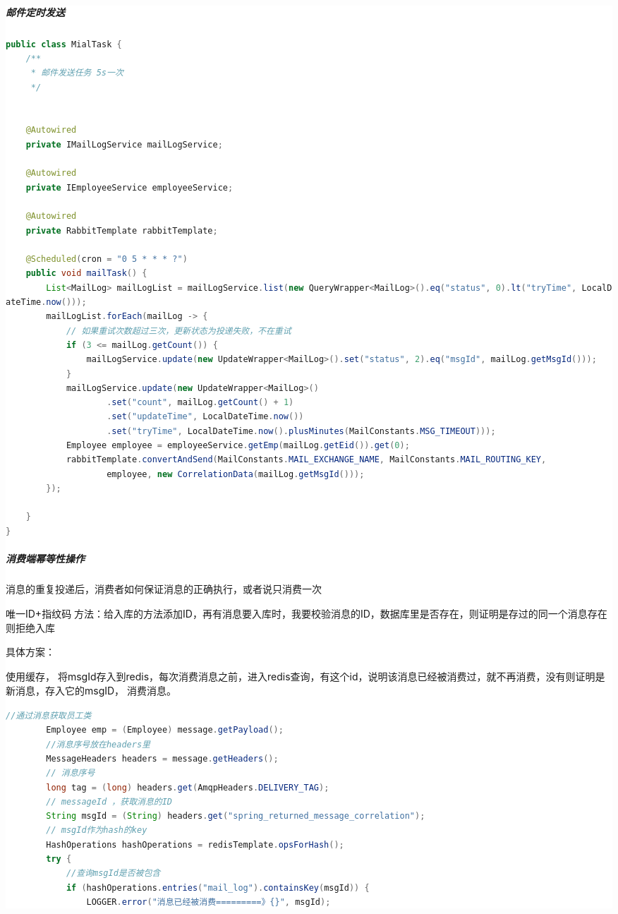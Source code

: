 ##### 邮件定时发送

```java
public class MialTask {
    /**
     * 邮件发送任务 5s一次
     */


    @Autowired
    private IMailLogService mailLogService;

    @Autowired
    private IEmployeeService employeeService;

    @Autowired
    private RabbitTemplate rabbitTemplate;

    @Scheduled(cron = "0 5 * * * ?")
    public void mailTask() {
        List<MailLog> mailLogList = mailLogService.list(new QueryWrapper<MailLog>().eq("status", 0).lt("tryTime", LocalDateTime.now()));
        mailLogList.forEach(mailLog -> {
            // 如果重试次数超过三次，更新状态为投递失败，不在重试
            if (3 <= mailLog.getCount()) {
                mailLogService.update(new UpdateWrapper<MailLog>().set("status", 2).eq("msgId", mailLog.getMsgId()));
            }
            mailLogService.update(new UpdateWrapper<MailLog>()
                    .set("count", mailLog.getCount() + 1)
                    .set("updateTime", LocalDateTime.now())
                    .set("tryTime", LocalDateTime.now().plusMinutes(MailConstants.MSG_TIMEOUT)));
            Employee employee = employeeService.getEmp(mailLog.getEid()).get(0);
            rabbitTemplate.convertAndSend(MailConstants.MAIL_EXCHANGE_NAME, MailConstants.MAIL_ROUTING_KEY,
                    employee, new CorrelationData(mailLog.getMsgId()));
        });

    }
}
```

##### 消费端幂等性操作

消息的重复投递后，消费者如何保证消息的正确执行，或者说只消费一次

唯一ID+指纹码  方法：给入库的方法添加ID，再有消息要入库时，我要校验消息的ID，数据库里是否存在，则证明是存过的同一个消息存在则拒绝入库

具体方案：

使用缓存， 将msgId存入到redis，每次消费消息之前，进入redis查询，有这个id，说明该消息已经被消费过，就不再消费，没有则证明是新消息，存入它的msgID， 消费消息。

```java
//通过消息获取员工类
        Employee emp = (Employee) message.getPayload();
        //消息序号放在headers里
        MessageHeaders headers = message.getHeaders();
        // 消息序号
        long tag = (long) headers.get(AmqpHeaders.DELIVERY_TAG);
        // messageId ，获取消息的ID
        String msgId = (String) headers.get("spring_returned_message_correlation");
        // msgId作为hash的key
        HashOperations hashOperations = redisTemplate.opsForHash();
		try {
            //查询msgId是否被包含
            if (hashOperations.entries("mail_log").containsKey(msgId)) {
                LOGGER.error("消息已经被消费=========》{}", msgId);
```